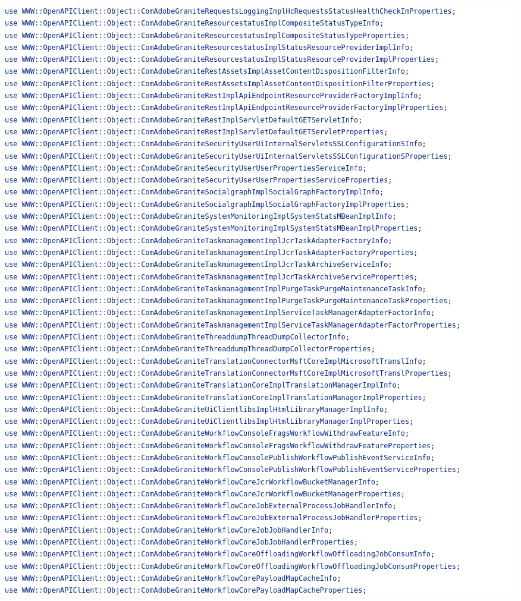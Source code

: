```perl
use WWW::OpenAPIClient::Object::ComAdobeGraniteRequestsLoggingImplHcRequestsStatusHealthCheckImProperties;
use WWW::OpenAPIClient::Object::ComAdobeGraniteResourcestatusImplCompositeStatusTypeInfo;
use WWW::OpenAPIClient::Object::ComAdobeGraniteResourcestatusImplCompositeStatusTypeProperties;
use WWW::OpenAPIClient::Object::ComAdobeGraniteResourcestatusImplStatusResourceProviderImplInfo;
use WWW::OpenAPIClient::Object::ComAdobeGraniteResourcestatusImplStatusResourceProviderImplProperties;
use WWW::OpenAPIClient::Object::ComAdobeGraniteRestAssetsImplAssetContentDispositionFilterInfo;
use WWW::OpenAPIClient::Object::ComAdobeGraniteRestAssetsImplAssetContentDispositionFilterProperties;
use WWW::OpenAPIClient::Object::ComAdobeGraniteRestImplApiEndpointResourceProviderFactoryImplInfo;
use WWW::OpenAPIClient::Object::ComAdobeGraniteRestImplApiEndpointResourceProviderFactoryImplProperties;
use WWW::OpenAPIClient::Object::ComAdobeGraniteRestImplServletDefaultGETServletInfo;
use WWW::OpenAPIClient::Object::ComAdobeGraniteRestImplServletDefaultGETServletProperties;
use WWW::OpenAPIClient::Object::ComAdobeGraniteSecurityUserUiInternalServletsSSLConfigurationSInfo;
use WWW::OpenAPIClient::Object::ComAdobeGraniteSecurityUserUiInternalServletsSSLConfigurationSProperties;
use WWW::OpenAPIClient::Object::ComAdobeGraniteSecurityUserUserPropertiesServiceInfo;
use WWW::OpenAPIClient::Object::ComAdobeGraniteSecurityUserUserPropertiesServiceProperties;
use WWW::OpenAPIClient::Object::ComAdobeGraniteSocialgraphImplSocialGraphFactoryImplInfo;
use WWW::OpenAPIClient::Object::ComAdobeGraniteSocialgraphImplSocialGraphFactoryImplProperties;
use WWW::OpenAPIClient::Object::ComAdobeGraniteSystemMonitoringImplSystemStatsMBeanImplInfo;
use WWW::OpenAPIClient::Object::ComAdobeGraniteSystemMonitoringImplSystemStatsMBeanImplProperties;
use WWW::OpenAPIClient::Object::ComAdobeGraniteTaskmanagementImplJcrTaskAdapterFactoryInfo;
use WWW::OpenAPIClient::Object::ComAdobeGraniteTaskmanagementImplJcrTaskAdapterFactoryProperties;
use WWW::OpenAPIClient::Object::ComAdobeGraniteTaskmanagementImplJcrTaskArchiveServiceInfo;
use WWW::OpenAPIClient::Object::ComAdobeGraniteTaskmanagementImplJcrTaskArchiveServiceProperties;
use WWW::OpenAPIClient::Object::ComAdobeGraniteTaskmanagementImplPurgeTaskPurgeMaintenanceTaskInfo;
use WWW::OpenAPIClient::Object::ComAdobeGraniteTaskmanagementImplPurgeTaskPurgeMaintenanceTaskProperties;
use WWW::OpenAPIClient::Object::ComAdobeGraniteTaskmanagementImplServiceTaskManagerAdapterFactorInfo;
use WWW::OpenAPIClient::Object::ComAdobeGraniteTaskmanagementImplServiceTaskManagerAdapterFactorProperties;
use WWW::OpenAPIClient::Object::ComAdobeGraniteThreaddumpThreadDumpCollectorInfo;
use WWW::OpenAPIClient::Object::ComAdobeGraniteThreaddumpThreadDumpCollectorProperties;
use WWW::OpenAPIClient::Object::ComAdobeGraniteTranslationConnectorMsftCoreImplMicrosoftTranslInfo;
use WWW::OpenAPIClient::Object::ComAdobeGraniteTranslationConnectorMsftCoreImplMicrosoftTranslProperties;
use WWW::OpenAPIClient::Object::ComAdobeGraniteTranslationCoreImplTranslationManagerImplInfo;
use WWW::OpenAPIClient::Object::ComAdobeGraniteTranslationCoreImplTranslationManagerImplProperties;
use WWW::OpenAPIClient::Object::ComAdobeGraniteUiClientlibsImplHtmlLibraryManagerImplInfo;
use WWW::OpenAPIClient::Object::ComAdobeGraniteUiClientlibsImplHtmlLibraryManagerImplProperties;
use WWW::OpenAPIClient::Object::ComAdobeGraniteWorkflowConsoleFragsWorkflowWithdrawFeatureInfo;
use WWW::OpenAPIClient::Object::ComAdobeGraniteWorkflowConsoleFragsWorkflowWithdrawFeatureProperties;
use WWW::OpenAPIClient::Object::ComAdobeGraniteWorkflowConsolePublishWorkflowPublishEventServiceInfo;
use WWW::OpenAPIClient::Object::ComAdobeGraniteWorkflowConsolePublishWorkflowPublishEventServiceProperties;
use WWW::OpenAPIClient::Object::ComAdobeGraniteWorkflowCoreJcrWorkflowBucketManagerInfo;
use WWW::OpenAPIClient::Object::ComAdobeGraniteWorkflowCoreJcrWorkflowBucketManagerProperties;
use WWW::OpenAPIClient::Object::ComAdobeGraniteWorkflowCoreJobExternalProcessJobHandlerInfo;
use WWW::OpenAPIClient::Object::ComAdobeGraniteWorkflowCoreJobExternalProcessJobHandlerProperties;
use WWW::OpenAPIClient::Object::ComAdobeGraniteWorkflowCoreJobJobHandlerInfo;
use WWW::OpenAPIClient::Object::ComAdobeGraniteWorkflowCoreJobJobHandlerProperties;
use WWW::OpenAPIClient::Object::ComAdobeGraniteWorkflowCoreOffloadingWorkflowOffloadingJobConsumInfo;
use WWW::OpenAPIClient::Object::ComAdobeGraniteWorkflowCoreOffloadingWorkflowOffloadingJobConsumProperties;
use WWW::OpenAPIClient::Object::ComAdobeGraniteWorkflowCorePayloadMapCacheInfo;
use WWW::OpenAPIClient::Object::ComAdobeGraniteWorkflowCorePayloadMapCacheProperties;
```
